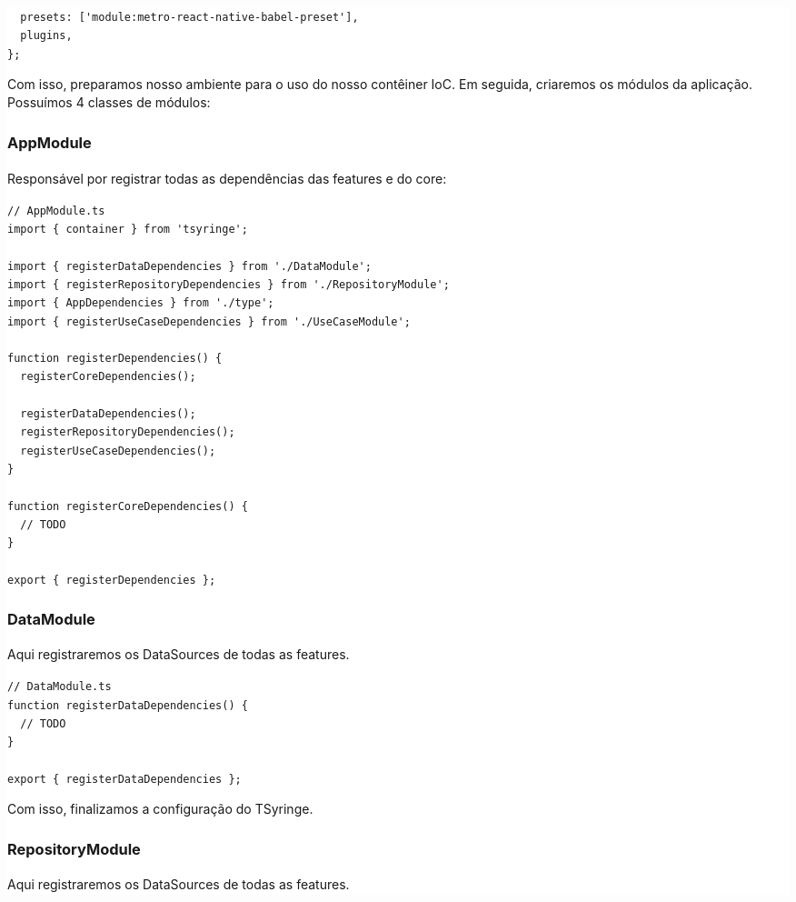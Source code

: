 ```
  presets: ['module:metro-react-native-babel-preset'],
  plugins,
};
```

Com isso, preparamos nosso ambiente para o uso do nosso contêiner IoC. Em seguida, criaremos os módulos da aplicação. Possuímos 4 classes de módulos:

### AppModule

Responsável por registrar todas as dependências das features e do core:

```
// AppModule.ts
import { container } from 'tsyringe';

import { registerDataDependencies } from './DataModule';
import { registerRepositoryDependencies } from './RepositoryModule';
import { AppDependencies } from './type';
import { registerUseCaseDependencies } from './UseCaseModule';

function registerDependencies() {
  registerCoreDependencies();

  registerDataDependencies();
  registerRepositoryDependencies();
  registerUseCaseDependencies();
}

function registerCoreDependencies() {
  // TODO
}

export { registerDependencies };
```

### DataModule

Aqui registraremos os DataSources de todas as features.

```
// DataModule.ts
function registerDataDependencies() {
  // TODO
}

export { registerDataDependencies };
```

Com isso, finalizamos a configuração do TSyringe.

### RepositoryModule

Aqui registraremos os DataSources de todas as features.
